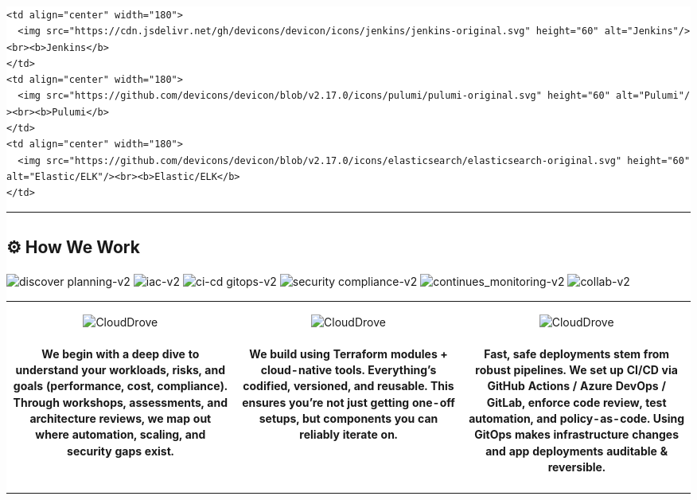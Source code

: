     <td align="center" width="180">
      <img src="https://cdn.jsdelivr.net/gh/devicons/devicon/icons/jenkins/jenkins-original.svg" height="60" alt="Jenkins"/><br><b>Jenkins</b>
    </td>
    <td align="center" width="180">
      <img src="https://github.com/devicons/devicon/blob/v2.17.0/icons/pulumi/pulumi-original.svg" height="60" alt="Pulumi"/><br><b>Pulumi</b>
    </td>
    <td align="center" width="180">
      <img src="https://github.com/devicons/devicon/blob/v2.17.0/icons/elasticsearch/elasticsearch-original.svg" height="60" alt="Elastic/ELK"/><br><b>Elastic/ELK</b>
    </td>
  </tr>
</table>

</div>

---
## ⚙️ How We Work  
<img width="1024" height="1024" alt="discover planning-v2" src="" />
<img width="1024" height="1024" alt="iac-v2" src="" />
<img width="500" height="500" alt="ci-cd gitops-v2" src="" />
<img width="1024" height="1024" alt="security compliance-v2" src="" />
<img width="1024" height="1024" alt="continues_monitoring-v2" src="" />
<img width="1024" height="1024" alt="collab-v2" src="" />



<table>
  <tr>
    <td width="33%">
      <p align="center">
        <img src="https://github.com/user-attachments/assets/4ce9fd2b-88a1-42ff-873e-8cbc7fde8f63" height="200" alt="CloudDrove" /> 
      </p>
      <h4 align="center">We begin with a deep dive to understand your workloads, risks, and goals (performance, cost, compliance).  
        Through workshops, assessments, and architecture reviews, we map out where automation, scaling, and security gaps exist.</h4>
      <p align="center">
      </p>
    </td>
    <td width="33%">
      <p align="center">
        <img src="https://github.com/user-attachments/assets/4e141623-9232-4c30-bedb-f7431b9e8e5e" height="200" alt="CloudDrove" />
      </p>
      <h4 align="center">We build using Terraform modules + cloud-native tools. Everything’s codified, versioned, and reusable.  
        This ensures you’re not just getting one-off setups, but components you can reliably iterate on.</h4>
      <p align="center">
      </p>
    </td>
    <td width="33%">
      <p align="center">
        <img src="https://github.com/user-attachments/assets/4987867a-b9e0-42b3-8718-714fb22b90d9" height="160" alt="CloudDrove" />
      </p>
      <h4 align="center">Fast, safe deployments stem from robust pipelines.  
        We set up CI/CD via GitHub Actions / Azure DevOps / GitLab, enforce code review, test automation, and policy-as-code.  
        Using GitOps makes infrastructure changes and app deployments auditable & reversible.</h4>